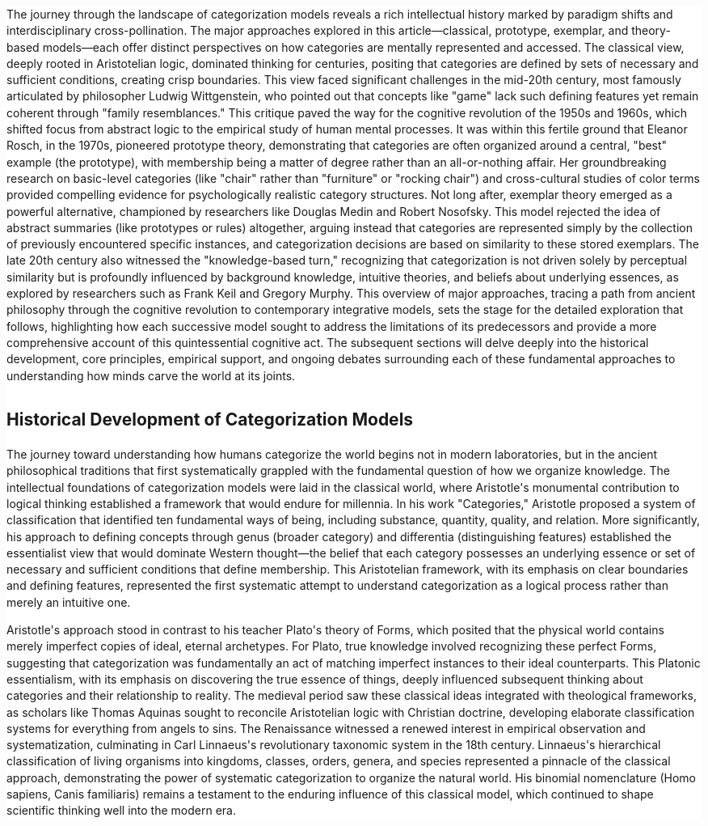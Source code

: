 The journey through the landscape of categorization models reveals a rich intellectual history marked by paradigm shifts and interdisciplinary cross-pollination. The major approaches explored in this article—classical, prototype, exemplar, and theory-based models—each offer distinct perspectives on how categories are mentally represented and accessed. The classical view, deeply rooted in Aristotelian logic, dominated thinking for centuries, positing that categories are defined by sets of necessary and sufficient conditions, creating crisp boundaries. This view faced significant challenges in the mid-20th century, most famously articulated by philosopher Ludwig Wittgenstein, who pointed out that concepts like "game" lack such defining features yet remain coherent through "family resemblances." This critique paved the way for the cognitive revolution of the 1950s and 1960s, which shifted focus from abstract logic to the empirical study of human mental processes. It was within this fertile ground that Eleanor Rosch, in the 1970s, pioneered prototype theory, demonstrating that categories are often organized around a central, "best" example (the prototype), with membership being a matter of degree rather than an all-or-nothing affair. Her groundbreaking research on basic-level categories (like "chair" rather than "furniture" or "rocking chair") and cross-cultural studies of color terms provided compelling evidence for psychologically realistic category structures. Not long after, exemplar theory emerged as a powerful alternative, championed by researchers like Douglas Medin and Robert Nosofsky. This model rejected the idea of abstract summaries (like prototypes or rules) altogether, arguing instead that categories are represented simply by the collection of previously encountered specific instances, and categorization decisions are based on similarity to these stored exemplars. The late 20th century also witnessed the "knowledge-based turn," recognizing that categorization is not driven solely by perceptual similarity but is profoundly influenced by background knowledge, intuitive theories, and beliefs about underlying essences, as explored by researchers such as Frank Keil and Gregory Murphy. This overview of major approaches, tracing a path from ancient philosophy through the cognitive revolution to contemporary integrative models, sets the stage for the detailed exploration that follows, highlighting how each successive model sought to address the limitations of its predecessors and provide a more comprehensive account of this quintessential cognitive act. The subsequent sections will delve deeply into the historical development, core principles, empirical support, and ongoing debates surrounding each of these fundamental approaches to understanding how minds carve the world at its joints.

## Historical Development of Categorization Models

The journey toward understanding how humans categorize the world begins not in modern laboratories, but in the ancient philosophical traditions that first systematically grappled with the fundamental question of how we organize knowledge. The intellectual foundations of categorization models were laid in the classical world, where Aristotle's monumental contribution to logical thinking established a framework that would endure for millennia. In his work "Categories," Aristotle proposed a system of classification that identified ten fundamental ways of being, including substance, quantity, quality, and relation. More significantly, his approach to defining concepts through genus (broader category) and differentia (distinguishing features) established the essentialist view that would dominate Western thought—the belief that each category possesses an underlying essence or set of necessary and sufficient conditions that define membership. This Aristotelian framework, with its emphasis on clear boundaries and defining features, represented the first systematic attempt to understand categorization as a logical process rather than merely an intuitive one.

Aristotle's approach stood in contrast to his teacher Plato's theory of Forms, which posited that the physical world contains merely imperfect copies of ideal, eternal archetypes. For Plato, true knowledge involved recognizing these perfect Forms, suggesting that categorization was fundamentally an act of matching imperfect instances to their ideal counterparts. This Platonic essentialism, with its emphasis on discovering the true essence of things, deeply influenced subsequent thinking about categories and their relationship to reality. The medieval period saw these classical ideas integrated with theological frameworks, as scholars like Thomas Aquinas sought to reconcile Aristotelian logic with Christian doctrine, developing elaborate classification systems for everything from angels to sins. The Renaissance witnessed a renewed interest in empirical observation and systematization, culminating in Carl Linnaeus's revolutionary taxonomic system in the 18th century. Linnaeus's hierarchical classification of living organisms into kingdoms, classes, orders, genera, and species represented a pinnacle of the classical approach, demonstrating the power of systematic categorization to organize the natural world. His binomial nomenclature (Homo sapiens, Canis familiaris) remains a testament to the enduring influence of this classical model, which continued to shape scientific thinking well into the modern era.
